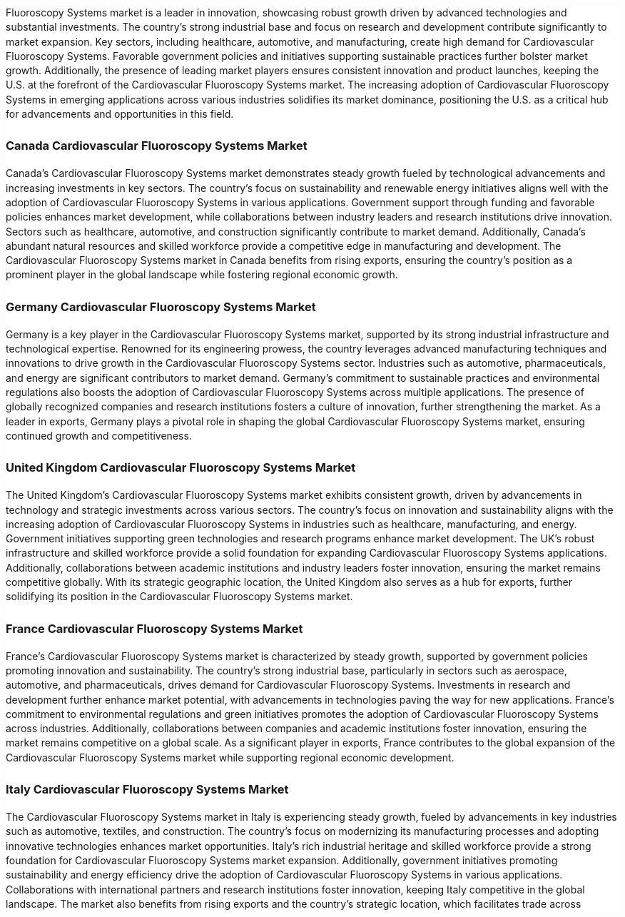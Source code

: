 Fluoroscopy Systems market is a leader in innovation, showcasing robust growth driven by advanced technologies and substantial investments. The country&rsquo;s strong industrial base and focus on research and development contribute significantly to market expansion. Key sectors, including healthcare, automotive, and manufacturing, create high demand for Cardiovascular Fluoroscopy Systems. Favorable government policies and initiatives supporting sustainable practices further bolster market growth. Additionally, the presence of leading market players ensures consistent innovation and product launches, keeping the U.S. at the forefront of the Cardiovascular Fluoroscopy Systems market. The increasing adoption of Cardiovascular Fluoroscopy Systems in emerging applications across various industries solidifies its market dominance, positioning the U.S. as a critical hub for advancements and opportunities in this field.</p><h3>Canada Cardiovascular Fluoroscopy Systems Market</h3><p>Canada&rsquo;s Cardiovascular Fluoroscopy Systems market demonstrates steady growth fueled by technological advancements and increasing investments in key sectors. The country&rsquo;s focus on sustainability and renewable energy initiatives aligns well with the adoption of Cardiovascular Fluoroscopy Systems in various applications. Government support through funding and favorable policies enhances market development, while collaborations between industry leaders and research institutions drive innovation. Sectors such as healthcare, automotive, and construction significantly contribute to market demand. Additionally, Canada&rsquo;s abundant natural resources and skilled workforce provide a competitive edge in manufacturing and development. The Cardiovascular Fluoroscopy Systems market in Canada benefits from rising exports, ensuring the country&rsquo;s position as a prominent player in the global landscape while fostering regional economic growth.</p><h3>Germany Cardiovascular Fluoroscopy Systems Market</h3><p>Germany is a key player in the Cardiovascular Fluoroscopy Systems market, supported by its strong industrial infrastructure and technological expertise. Renowned for its engineering prowess, the country leverages advanced manufacturing techniques and innovations to drive growth in the Cardiovascular Fluoroscopy Systems sector. Industries such as automotive, pharmaceuticals, and energy are significant contributors to market demand. Germany&rsquo;s commitment to sustainable practices and environmental regulations also boosts the adoption of Cardiovascular Fluoroscopy Systems across multiple applications. The presence of globally recognized companies and research institutions fosters a culture of innovation, further strengthening the market. As a leader in exports, Germany plays a pivotal role in shaping the global Cardiovascular Fluoroscopy Systems market, ensuring continued growth and competitiveness.</p><h3>United Kingdom Cardiovascular Fluoroscopy Systems Market</h3><p>The United Kingdom&rsquo;s Cardiovascular Fluoroscopy Systems market exhibits consistent growth, driven by advancements in technology and strategic investments across various sectors. The country&rsquo;s focus on innovation and sustainability aligns with the increasing adoption of Cardiovascular Fluoroscopy Systems in industries such as healthcare, manufacturing, and energy. Government initiatives supporting green technologies and research programs enhance market development. The UK&rsquo;s robust infrastructure and skilled workforce provide a solid foundation for expanding Cardiovascular Fluoroscopy Systems applications. Additionally, collaborations between academic institutions and industry leaders foster innovation, ensuring the market remains competitive globally. With its strategic geographic location, the United Kingdom also serves as a hub for exports, further solidifying its position in the Cardiovascular Fluoroscopy Systems market.</p><h3>France Cardiovascular Fluoroscopy Systems Market</h3><p>France&rsquo;s Cardiovascular Fluoroscopy Systems market is characterized by steady growth, supported by government policies promoting innovation and sustainability. The country&rsquo;s strong industrial base, particularly in sectors such as aerospace, automotive, and pharmaceuticals, drives demand for Cardiovascular Fluoroscopy Systems. Investments in research and development further enhance market potential, with advancements in technologies paving the way for new applications. France&rsquo;s commitment to environmental regulations and green initiatives promotes the adoption of Cardiovascular Fluoroscopy Systems across industries. Additionally, collaborations between companies and academic institutions foster innovation, ensuring the market remains competitive on a global scale. As a significant player in exports, France contributes to the global expansion of the Cardiovascular Fluoroscopy Systems market while supporting regional economic development.</p><h3>Italy Cardiovascular Fluoroscopy Systems Market</h3><p>The Cardiovascular Fluoroscopy Systems market in Italy is experiencing steady growth, fueled by advancements in key industries such as automotive, textiles, and construction. The country&rsquo;s focus on modernizing its manufacturing processes and adopting innovative technologies enhances market opportunities. Italy&rsquo;s rich industrial heritage and skilled workforce provide a strong foundation for Cardiovascular Fluoroscopy Systems market expansion. Additionally, government initiatives promoting sustainability and energy efficiency drive the adoption of Cardiovascular Fluoroscopy Systems in various applications. Collaborations with international partners and research institutions foster innovation, keeping Italy competitive in the global landscape. The market also benefits from rising exports and the country&rsquo;s strategic location, which facilitates trade across